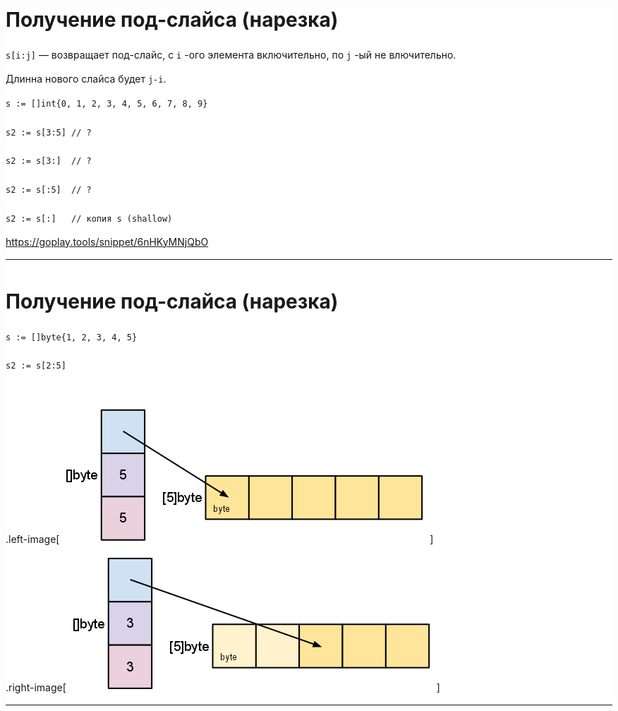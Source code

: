 
# Получение под-слайса (нарезка)

`s[i:j]` — возвращает под-слайс, с `i` -ого элемента включительно, по `j` -ый не влючительно.

Длинна нового слайса будет `j-i`.

```
s := []int{0, 1, 2, 3, 4, 5, 6, 7, 8, 9}

s2 := s[3:5] // ?

s2 := s[3:]  // ?

s2 := s[:5]  // ?

s2 := s[:]   // копия s (shallow)
```

https://goplay.tools/snippet/6nHKyMNjQbO

---

# Получение под-слайса (нарезка)



```
s := []byte{1, 2, 3, 4, 5}

s2 := s[2:5]
```

<br>

.left-image[
![](img/slice.png)
]

.right-image[
![](img/slice2.png)
]

---